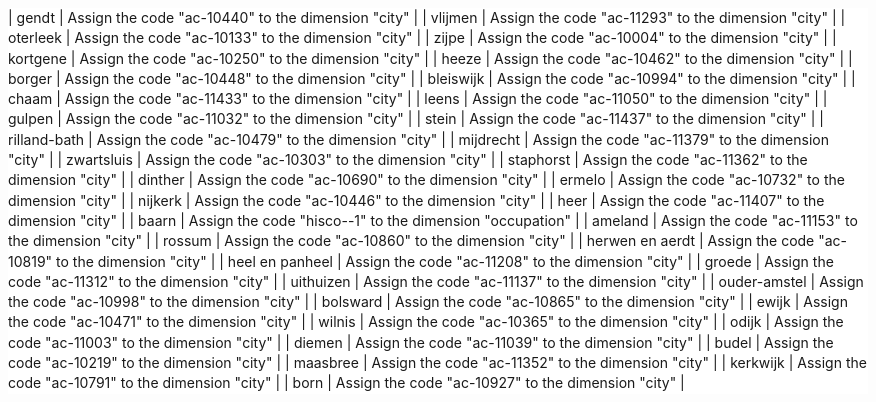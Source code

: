 | gendt | Assign the code "ac-10440" to the dimension "city" |
| vlijmen | Assign the code "ac-11293" to the dimension "city" |
| oterleek | Assign the code "ac-10133" to the dimension "city" |
| zijpe | Assign the code "ac-10004" to the dimension "city" |
| kortgene | Assign the code "ac-10250" to the dimension "city" |
| heeze | Assign the code "ac-10462" to the dimension "city" |
| borger | Assign the code "ac-10448" to the dimension "city" |
| bleiswijk | Assign the code "ac-10994" to the dimension "city" |
| chaam | Assign the code "ac-11433" to the dimension "city" |
| leens | Assign the code "ac-11050" to the dimension "city" |
| gulpen | Assign the code "ac-11032" to the dimension "city" |
| stein | Assign the code "ac-11437" to the dimension "city" |
| rilland-bath | Assign the code "ac-10479" to the dimension "city" |
| mijdrecht | Assign the code "ac-11379" to the dimension "city" |
| zwartsluis | Assign the code "ac-10303" to the dimension "city" |
| staphorst | Assign the code "ac-11362" to the dimension "city" |
| dinther | Assign the code "ac-10690" to the dimension "city" |
| ermelo | Assign the code "ac-10732" to the dimension "city" |
| nijkerk | Assign the code "ac-10446" to the dimension "city" |
| heer | Assign the code "ac-11407" to the dimension "city" |
| baarn | Assign the code "hisco--1" to the dimension "occupation" |
| ameland | Assign the code "ac-11153" to the dimension "city" |
| rossum | Assign the code "ac-10860" to the dimension "city" |
| herwen en aerdt | Assign the code "ac-10819" to the dimension "city" |
| heel en panheel | Assign the code "ac-11208" to the dimension "city" |
| groede | Assign the code "ac-11312" to the dimension "city" |
| uithuizen | Assign the code "ac-11137" to the dimension "city" |
| ouder-amstel | Assign the code "ac-10998" to the dimension "city" |
| bolsward | Assign the code "ac-10865" to the dimension "city" |
| ewijk | Assign the code "ac-10471" to the dimension "city" |
| wilnis | Assign the code "ac-10365" to the dimension "city" |
| odijk | Assign the code "ac-11003" to the dimension "city" |
| diemen | Assign the code "ac-11039" to the dimension "city" |
| budel | Assign the code "ac-10219" to the dimension "city" |
| maasbree | Assign the code "ac-11352" to the dimension "city" |
| kerkwijk | Assign the code "ac-10791" to the dimension "city" |
| born | Assign the code "ac-10927" to the dimension "city" |